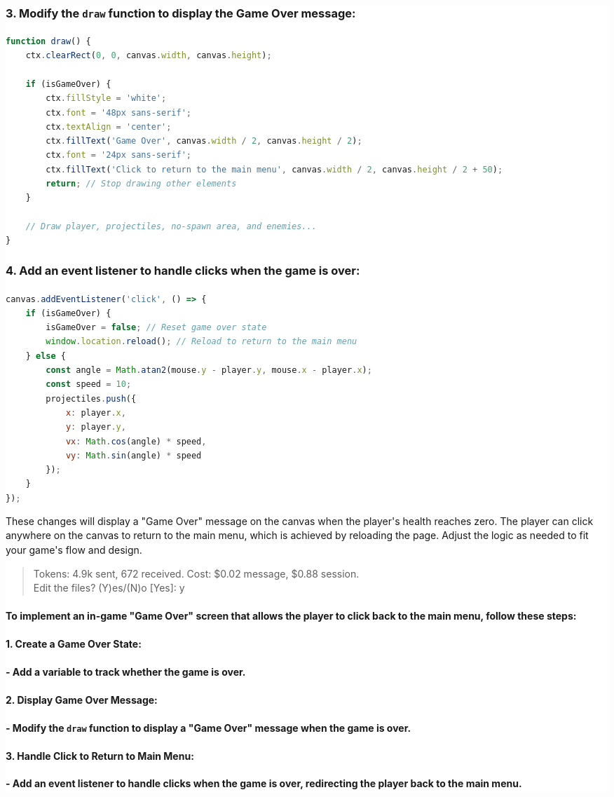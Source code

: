 ### 3. Modify the `draw` function to display the Game Over message:

```javascript
function draw() {
    ctx.clearRect(0, 0, canvas.width, canvas.height);

    if (isGameOver) {
        ctx.fillStyle = 'white';
        ctx.font = '48px sans-serif';
        ctx.textAlign = 'center';
        ctx.fillText('Game Over', canvas.width / 2, canvas.height / 2);
        ctx.font = '24px sans-serif';
        ctx.fillText('Click to return to the main menu', canvas.width / 2, canvas.height / 2 + 50);
        return; // Stop drawing other elements
    }

    // Draw player, projectiles, no-spawn area, and enemies...
}
```

### 4. Add an event listener to handle clicks when the game is over:

```javascript
canvas.addEventListener('click', () => {
    if (isGameOver) {
        isGameOver = false; // Reset game over state
        window.location.reload(); // Reload to return to the main menu
    } else {
        const angle = Math.atan2(mouse.y - player.y, mouse.x - player.x);
        const speed = 10;
        projectiles.push({
            x: player.x,
            y: player.y,
            vx: Math.cos(angle) * speed,
            vy: Math.sin(angle) * speed
        });
    }
});
```

These changes will display a "Game Over" message on the canvas when the player's health reaches zero. The player can click anywhere on the canvas to return to the main menu, which is achieved by reloading the page. Adjust the logic as needed to fit your game's flow and design.

> Tokens: 4.9k sent, 672 received. Cost: $0.02 message, $0.88 session.  
> Edit the files? (Y)es/(N)o [Yes]: y  

#### To implement an in-game "Game Over" screen that allows the player to click back to the main menu, follow these steps:  
####   
#### 1. **Create a Game Over State:**  
####    - Add a variable to track whether the game is over.  
####   
#### 2. **Display Game Over Message:**  
####    - Modify the `draw` function to display a "Game Over" message when the game is over.  
####   
#### 3. **Handle Click to Return to Main Menu:**  
####    - Add an event listener to handle clicks when the game is over, redirecting the player back to the main menu.  
